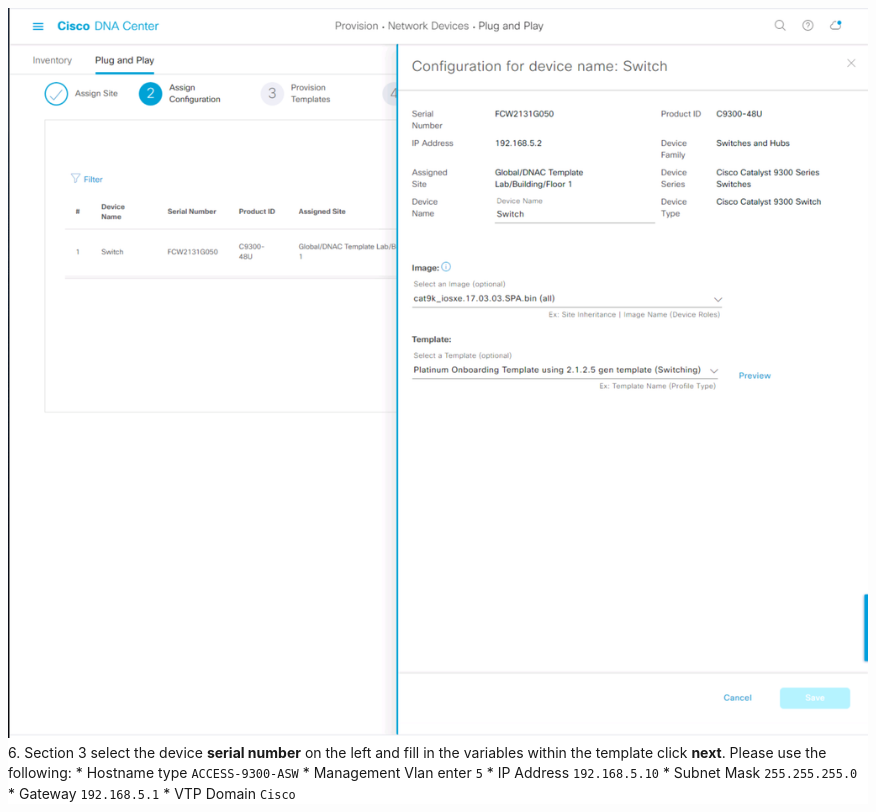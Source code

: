    ![json](./images/DNAC-AssignConfig-Claim.png?raw=true "Import JSON")
   6. Section 3 select the device **serial number** on the left and fill in the variables within the template click **next**. Please use the following:
      *   Hostname type `ACCESS-9300-ASW`
      *   Management Vlan enter `5`
      *   IP Address `192.168.5.10`
      *   Subnet Mask `255.255.255.0`
      *   Gateway `192.168.5.1`
      *   VTP Domain `Cisco`   